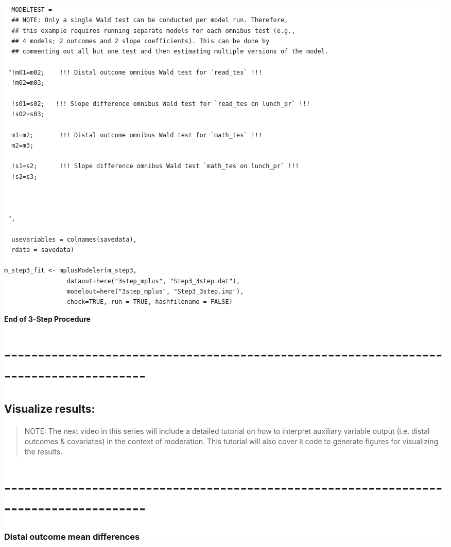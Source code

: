 ```{r}
  MODELTEST =
  ## NOTE: Only a single Wald test can be conducted per model run. Therefore, 
  ## this example requires running separate models for each omnibus test (e.g.,
  ## 4 models; 2 outcomes and 2 slope coefficients). This can be done by
  ## commenting out all but one test and then estimating multiple versions of the model.
   
 "!m01=m02;    !!! Distal outcome omnibus Wald test for `read_tes` !!!
  !m02=m03;

  !s01=s02;   !!! Slope difference omnibus Wald test for `read_tes on lunch_pr` !!!
  !s02=s03;
  
  m1=m2;       !!! Distal outcome omnibus Wald test for `math_tes` !!!
  m2=m3;       

  !s1=s2;      !!! Slope difference omnibus Wald test `math_tes on lunch_pr` !!!
  !s2=s3;


 
 ",
 
  usevariables = colnames(savedata), 
  rdata = savedata)

m_step3_fit <- mplusModeler(m_step3,
                 dataout=here("3step_mplus", "Step3_3step.dat"), 
                 modelout=here("3step_mplus", "Step3_3step.inp"), 
                 check=TRUE, run = TRUE, hashfilename = FALSE)
```

**End of 3-Step Procedure**

# --------------------------------------------------------------------------------------

## Visualize results:

> NOTE: The next video in this series will include a detailed tutorial on how to interpret auxiliary variable output (i.e. distal outcomes & covariates) in the context of moderation. This tutorial will also cover `R` code to generate figures for visualizing the results. 

# --------------------------------------------------------------------------------------

### Distal outcome mean differences
